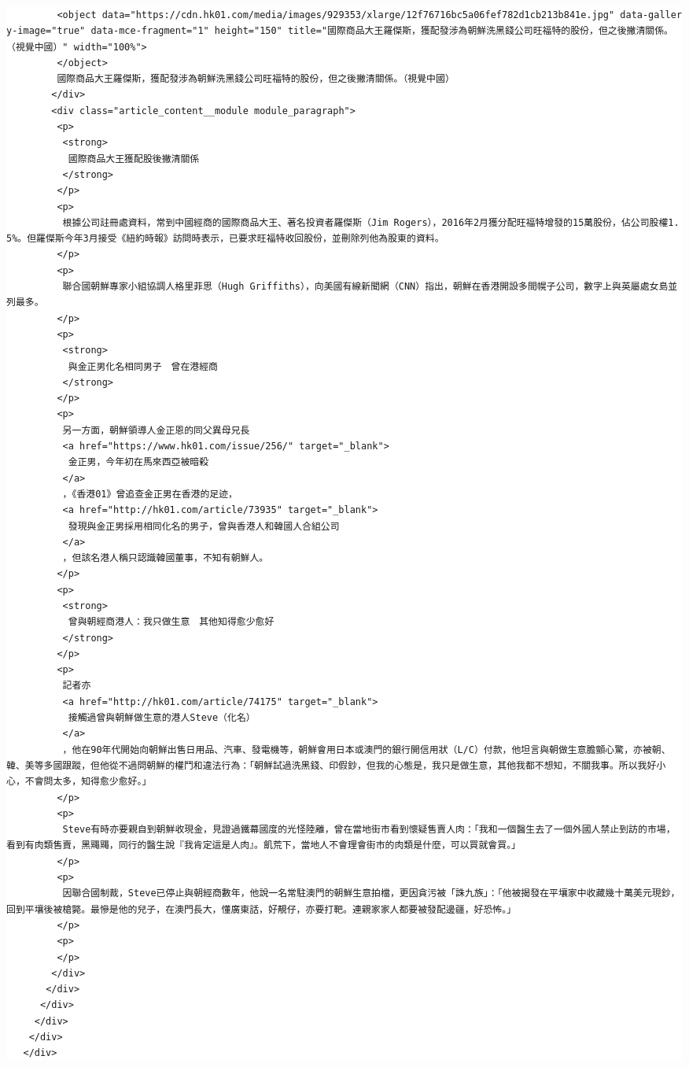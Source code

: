              <object data="https://cdn.hk01.com/media/images/929353/xlarge/12f76716bc5a06fef782d1cb213b841e.jpg" data-gallery-image="true" data-mce-fragment="1" height="150" title="國際商品大王羅傑斯，獲配發涉為朝鮮洗黑錢公司旺福特的股份，但之後撇清關係。（視覺中國）" width="100%">
             </object>
             國際商品大王羅傑斯，獲配發涉為朝鮮洗黑錢公司旺福特的股份，但之後撇清關係。（視覺中國）
            </div>
            <div class="article_content__module module_paragraph">
             <p>
              <strong>
               國際商品大王獲配股後撇清關係
              </strong>
             </p>
             <p>
              根據公司註冊處資料，常到中國經商的國際商品大王、著名投資者羅傑斯（Jim Rogers），2016年2月獲分配旺福特增發的15萬股份，佔公司股權1.5%。但羅傑斯今年3月接受《紐約時報》訪問時表示，已要求旺福特收回股份，並刪除列他為股東的資料。
             </p>
             <p>
              聯合國朝鮮專家小組協調人格里菲思（Hugh Griffiths），向美國有線新聞網（CNN）指出，朝鮮在香港開設多間幌子公司，數字上與英屬處女島並列最多。
             </p>
             <p>
              <strong>
               與金正男化名相同男子　曾在港經商
              </strong>
             </p>
             <p>
              另一方面，朝鮮領導人金正恩的同父異母兄長
              <a href="https://www.hk01.com/issue/256/" target="_blank">
               金正男，今年初在馬來西亞被暗殺
              </a>
              ，《香港01》曾追查金正男在香港的足迹，
              <a href="http://hk01.com/article/73935" target="_blank">
               發現與金正男採用相同化名的男子，曾與香港人和韓國人合組公司
              </a>
              ，但該名港人稱只認識韓國董事，不知有朝鮮人。
             </p>
             <p>
              <strong>
               曾與朝經商港人：我只做生意　其他知得愈少愈好
              </strong>
             </p>
             <p>
              記者亦
              <a href="http://hk01.com/article/74175" target="_blank">
               接觸過曾與朝鮮做生意的港人Steve（化名）
              </a>
              ，他在90年代開始向朝鮮出售日用品、汽車、發電機等，朝鮮會用日本或澳門的銀行開信用狀（L/C）付款，他坦言與朝做生意膽顫心驚，亦被朝、韓、美等多國跟蹤，但他從不過問朝鮮的權鬥和違法行為：「朝鮮試過洗黑錢、印假鈔，但我的心態是，我只是做生意，其他我都不想知，不關我事。所以我好小心，不會問太多，知得愈少愈好。」
             </p>
             <p>
              Steve有時亦要親自到朝鮮收現金，見證過鐵幕國度的光怪陸離，曾在當地街市看到懷疑售賣人肉：「我和一個醫生去了一個外國人禁止到訪的市場，看到有肉類售賣，黑鼆鼆，同行的醫生說『我肯定這是人肉』。飢荒下，當地人不會理會街市的肉類是什麼，可以買就會買。」
             </p>
             <p>
              因聯合國制裁，Steve已停止與朝經商數年，他說一名常駐澳門的朝鮮生意拍檔，更因貪污被「誅九族」：「他被揭發在平壤家中收藏幾十萬美元現鈔，回到平壤後被槍斃。最慘是他的兒子，在澳門長大，懂廣東話，好靚仔，亦要打靶。連親家家人都要被發配邊疆，好恐怖。」
             </p>
             <p>
             </p>
            </div>
           </div>
          </div>
         </div>
        </div>
       </div>